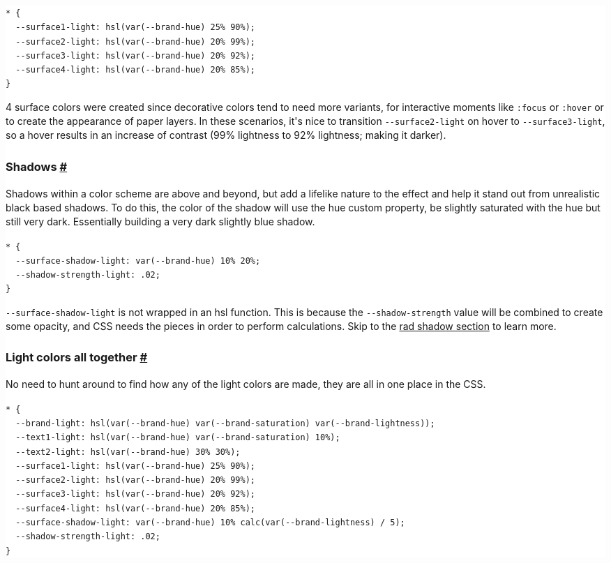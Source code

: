     * {
      --surface1-light: hsl(var(--brand-hue) 25% 90%);
      --surface2-light: hsl(var(--brand-hue) 20% 99%);
      --surface3-light: hsl(var(--brand-hue) 20% 92%);
      --surface4-light: hsl(var(--brand-hue) 20% 85%);
    }

4 surface colors were created since decorative colors tend to need more variants, for interactive moments like `:focus` or `:hover` or to create the appearance of paper layers. In these scenarios, it's nice to transition `--surface2-light` on hover to `--surface3-light`, so a hover results in an increase of contrast (99% lightness to 92% lightness; making it darker).

### Shadows <a href="#shadows" class="w-headline-link">#</a>

Shadows within a color scheme are above and beyond, but add a lifelike nature to the effect and help it stand out from unrealistic black based shadows. To do this, the color of the shadow will use the hue custom property, be slightly saturated with the hue but still very dark. Essentially building a very dark slightly blue shadow.

    * {
      --surface-shadow-light: var(--brand-hue) 10% 20%;
      --shadow-strength-light: .02;
    }

`--surface-shadow-light` is not wrapped in an hsl function. This is because the `--shadow-strength` value will be combined to create some opacity, and CSS needs the pieces in order to perform calculations. Skip to the [rad shadow section](#rad-shadow) to learn more.

### Light colors all together <a href="#light-colors-all-together" class="w-headline-link">#</a>

No need to hunt around to find how any of the light colors are made, they are all in one place in the CSS.

    * {
      --brand-light: hsl(var(--brand-hue) var(--brand-saturation) var(--brand-lightness));
      --text1-light: hsl(var(--brand-hue) var(--brand-saturation) 10%);
      --text2-light: hsl(var(--brand-hue) 30% 30%);
      --surface1-light: hsl(var(--brand-hue) 25% 90%);
      --surface2-light: hsl(var(--brand-hue) 20% 99%);
      --surface3-light: hsl(var(--brand-hue) 20% 92%);
      --surface4-light: hsl(var(--brand-hue) 20% 85%);
      --surface-shadow-light: var(--brand-hue) 10% calc(var(--brand-lightness) / 5);
      --shadow-strength-light: .02;
    }

